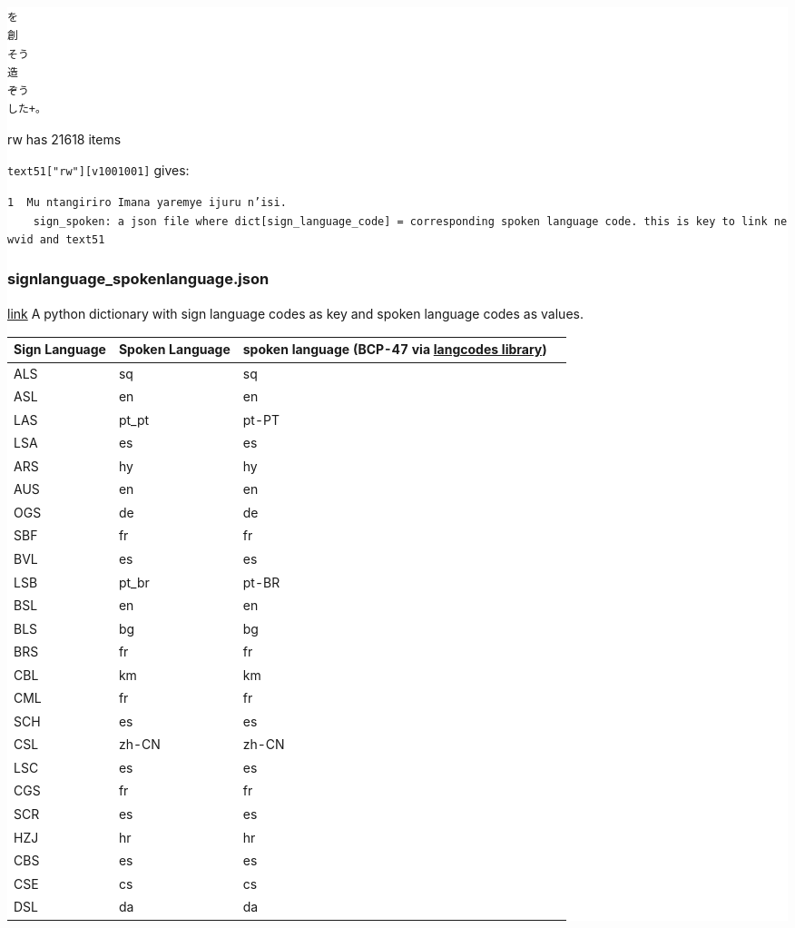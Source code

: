 ``````
を
創
そう
造
ぞう
した+。
``````


rw has 21618 items

`text51["rw"][v1001001]` gives:

```
1  Mu ntangiriro Imana yaremye ijuru n’isi.
    sign_spoken: a json file where dict[sign_language_code] = corresponding spoken language code. this is key to link newvid and text51 
```

### signlanguage_spokenlanguage.json
[link](https://drive.google.com/file/d/1KkTXQgLbXQ66gKootZXqqzCA59gFDZKD/view?usp=drive_link)
A python dictionary with sign language codes as key and spoken language codes as values. 

|Sign Language  |Spoken Language| spoken language (BCP-47 via [langcodes library](https://pypi.org/project/langcodes/))||
|-----|--------|-------------|-----------|
| ALS | sq | sq |
| ASL | en | en |
| LAS | pt_pt | pt-PT |
| LSA | es | es |
| ARS | hy | hy |
| AUS | en | en |
| OGS | de | de |
| SBF | fr | fr |
| BVL | es | es |
| LSB | pt_br | pt-BR |
| BSL | en | en |
| BLS | bg | bg |
| BRS | fr | fr |
| CBL | km | km |
| CML | fr | fr |
| SCH | es | es |
| CSL | zh-CN | zh-CN |
| LSC | es | es |
| CGS | fr | fr |
| SCR | es | es |
| HZJ | hr | hr |
| CBS | es | es |
| CSE | cs | cs |
| DSL | da | da |
